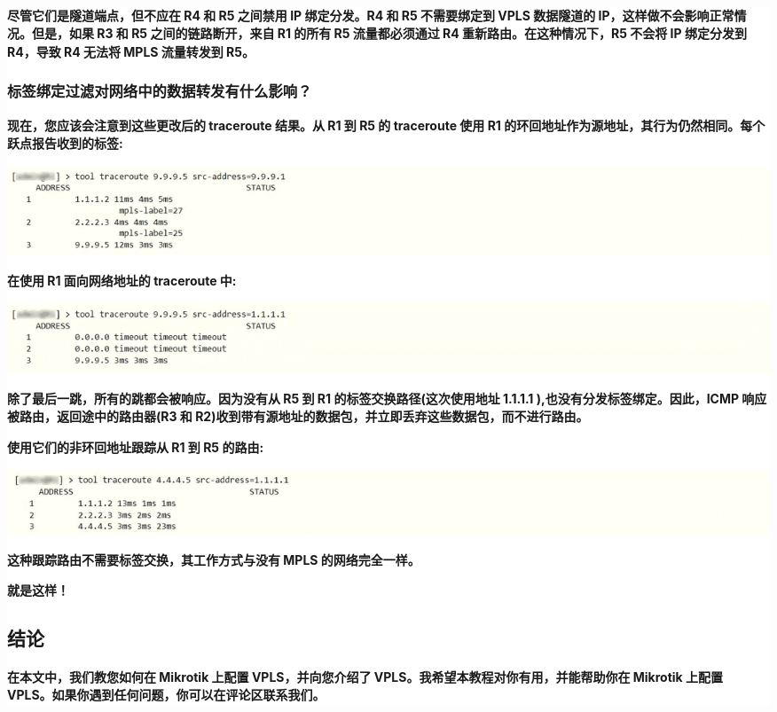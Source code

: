 **尽管它们是隧道端点，但不应在 R4 和 R5 之间禁用 IP 绑定分发。R4 和 R5 不需要绑定到 VPLS 数据隧道的 IP，这样做不会影响正常情况。但是，如果 R3 和 R5 之间的链路断开，来自 R1 的所有 R5 流量都必须通过 R4 重新路由。在这种情况下，R5 不会将 IP 绑定分发到 R4，导致 R4 无法将 MPLS 流量转发到 R5。**

### ****标签绑定过滤对网络中的数据转发有什么影响？****

**现在，您应该会注意到这些更改后的 traceroute 结果。从 R1 到 R5 的 traceroute 使用 R1 的环回地址作为源地址，其行为仍然相同。每个跃点报告收到的标签:**

**![Configure VPLS on Mikrotik](img/c26040d144b000762a47100dea4a13a4.png)**

**在使用 R1 面向网络地址的 traceroute 中:**

**![Configure VPLS on Mikrotik](img/a8bcdc682d0f7efdeb8e0413970d873d.png)**

**除了最后一跳，所有的跳都会被响应。因为没有从 R5 到 R1 的标签交换路径(这次使用地址 1.1.1.1 ),也没有分发标签绑定。因此，ICMP 响应被路由，返回途中的路由器(R3 和 R2)收到带有源地址的数据包，并立即丢弃这些数据包，而不进行路由。**

**使用它们的非环回地址跟踪从 R1 到 R5 的路由:**

**![Configure VPLS on Mikrotik](img/4eb460b2e8c950a056d88c1d90bd0b56.png)**

**这种跟踪路由不需要标签交换，其工作方式与没有 MPLS 的网络完全一样。**

**就是这样！**

## **结论**

**在本文中，我们教您如何在 Mikrotik 上配置 VPLS，并向您介绍了 VPLS。我希望本教程对你有用，并能帮助你在 Mikrotik 上配置 VPLS。如果你遇到任何问题，你可以在评论区联系我们。**